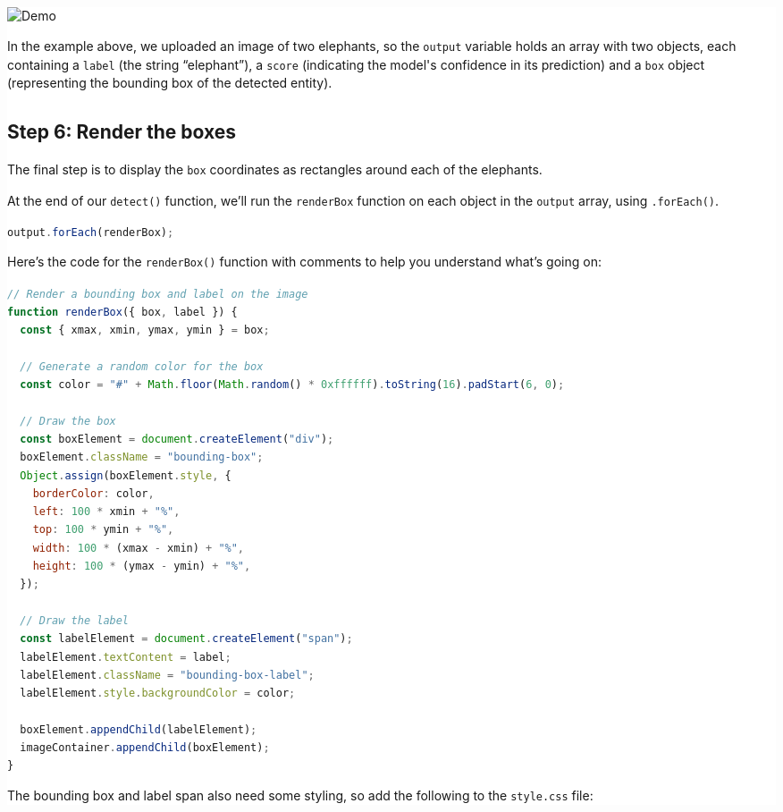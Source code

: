![Demo](https://huggingface.co/datasets/Xenova/transformers.js-docs/resolve/main/js-detection-console.png)

In the example above, we uploaded an image of two elephants, so the `output` variable holds an array with two objects, each containing a `label` (the string “elephant”), a `score` (indicating the model's confidence in its prediction) and a `box` object (representing the bounding box of the detected entity).

## Step 6: Render the boxes

The final step is to display the `box` coordinates as rectangles around each of the elephants.

At the end of our `detect()` function, we’ll run the `renderBox` function on each object in the `output` array, using `.forEach()`.

```js
output.forEach(renderBox);
```

Here’s the code for the `renderBox()` function with comments to help you understand what’s going on:

```js
// Render a bounding box and label on the image
function renderBox({ box, label }) {
  const { xmax, xmin, ymax, ymin } = box;

  // Generate a random color for the box
  const color = "#" + Math.floor(Math.random() * 0xffffff).toString(16).padStart(6, 0);

  // Draw the box
  const boxElement = document.createElement("div");
  boxElement.className = "bounding-box";
  Object.assign(boxElement.style, {
    borderColor: color,
    left: 100 * xmin + "%",
    top: 100 * ymin + "%",
    width: 100 * (xmax - xmin) + "%",
    height: 100 * (ymax - ymin) + "%",
  });

  // Draw the label
  const labelElement = document.createElement("span");
  labelElement.textContent = label;
  labelElement.className = "bounding-box-label";
  labelElement.style.backgroundColor = color;

  boxElement.appendChild(labelElement);
  imageContainer.appendChild(boxElement);
}
```

The bounding box and label span also need some styling, so add the following to the `style.css` file:
